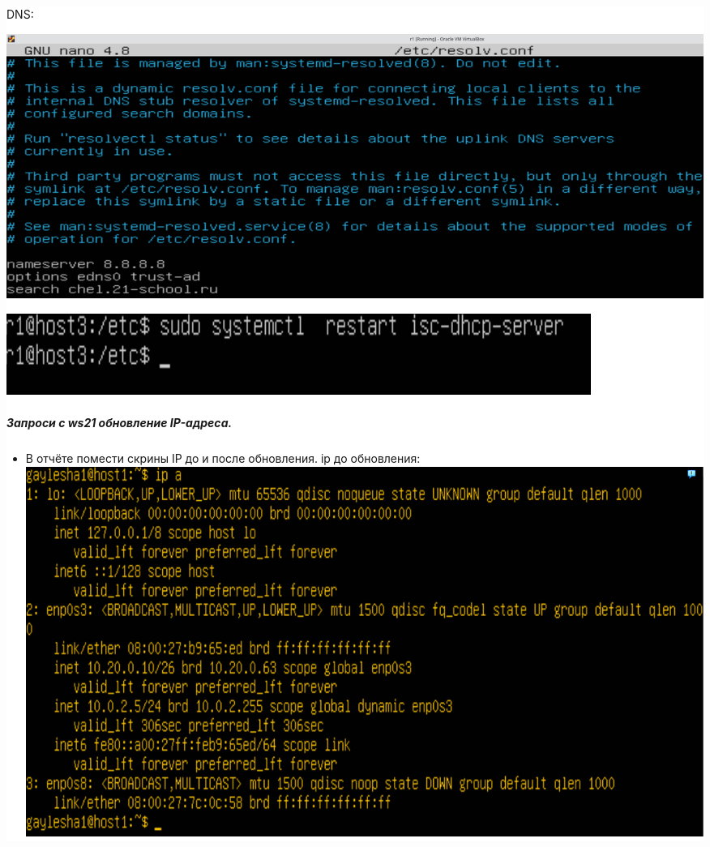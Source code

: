   DNS:

  ![Alt text](image-34.png)
  
  ![Alt text](image-35.png)

##### Запроси с ws21 обновление IP-адреса.
- В отчёте помести скрины IP до и после обновления.
  ip до обновления:
  ![Alt text](image-36.png)
  